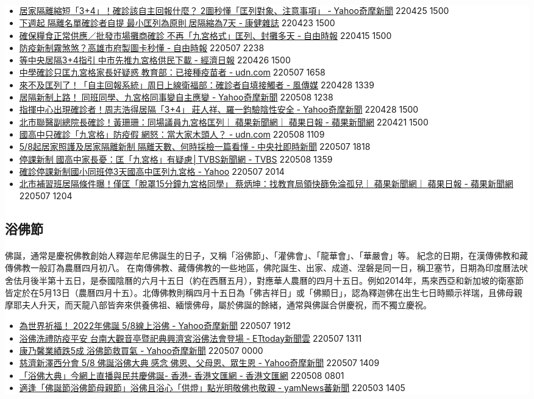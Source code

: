 - [居家隔離縮短「3+4」！確診該自主回報什麼？ 2圖秒懂「匡列對象、注意事項」 - Yahoo奇摩新聞](https://tw.news.yahoo.com/%E5%B1%85%E5%AE%B6%E9%9A%94%E9%9B%A2%E7%B8%AE%E7%9F%AD-3-4-%E7%A2%BA%E8%A8%BA%E8%A9%B2%E8%87%AA%E4%B8%BB%E5%9B%9E%E5%A0%B1%E4%BB%80%E9%BA%BC-2%E5%9C%96%E7%A7%92%E6%87%82-013000578.html "居家隔離縮短「3+4」！確診該自主回報什麼？ 2圖秒懂「匡列對象、注意事項」 - Yahoo奇摩新聞") 220425 1500
- [下週起 隔離名單確診者自提 最小匡列為原則 居隔縮為7天 - 康健雜誌](https://www.commonhealth.com.tw/article/86171 "下週起 隔離名單確診者自提 最小匡列為原則 居隔縮為7天 - 康健雜誌") 220423 1500
- [確保糧食正常供應／批發市場攤商確診 不再「九宮格式」匡列、封攤多天 - 自由時報](https://news.ltn.com.tw/news/life/paper/1511705 "確保糧食正常供應／批發市場攤商確診 不再「九宮格式」匡列、封攤多天 - 自由時報") 220415 1500
- [防疫新制霧煞煞？高雄市府製圖卡秒懂 - 自由時報](https://news.ltn.com.tw/news/life/breakingnews/3919040 "防疫新制霧煞煞？高雄市府製圖卡秒懂 - 自由時報") 220507 2238
- [等中央居隔3+4指引 中市先推九宮格供民下載 - 經濟日報](https://money.udn.com/money/story/5658/6267045?from=edn_newest_index "等中央居隔3+4指引 中市先推九宮格供民下載 - 經濟日報") 220426 1500
- [中學確診只匡九宮格家長好疑惑 教育部：已接種疫苗者 - udn.com](https://udn.com/news/story/120960/6295891?from=udn-catelistnews_ch2 "中學確診只匡九宮格家長好疑惑 教育部：已接種疫苗者 - udn.com") 220507 1658
- [來不及匡列了！「自主回報系統」周日上線衛福部：確診者自填接觸者 - 風傳媒](https://www.storm.mg/article/4309450 "來不及匡列了！「自主回報系統」周日上線衛福部：確診者自填接觸者 - 風傳媒") 220428 1339
- [居隔新制上路！ 同班同學、九宮格同事變自主應變 - Yahoo奇摩新聞](https://tw.news.yahoo.com/%E5%B1%85%E9%9A%94%E6%96%B0%E5%88%B6%E4%B8%8A%E8%B7%AF-%E5%90%8C%E7%8F%AD%E5%90%8C%E5%AD%B8-%E4%B9%9D%E5%AE%AE%E6%A0%BC%E5%90%8C%E4%BA%8B%E8%AE%8A%E8%87%AA%E4%B8%BB%E6%87%89%E8%AE%8A-042512650.html "居隔新制上路！ 同班同學、九宮格同事變自主應變 - Yahoo奇摩新聞") 220508 1238
- [指揮中心出現確診者！周志浩得居隔「3+4」 莊人祥、羅一鈞驗陰性安全 - Yahoo奇摩新聞](https://tw.news.yahoo.com/%E6%8C%87%E6%8F%AE%E4%B8%AD%E5%BF%83%E5%87%BA%E7%8F%BE%E7%A2%BA%E8%A8%BA%E8%80%85-%E5%91%A8%E5%BF%97%E6%B5%A9%E5%BE%97%E5%B1%85%E9%9A%94-3-4-%E8%8E%8A%E4%BA%BA%E7%A5%A5-063735378.html "指揮中心出現確診者！周志浩得居隔「3+4」 莊人祥、羅一鈞驗陰性安全 - Yahoo奇摩新聞") 220428 1500
- [北市聯醫副總院長確診！黃珊珊：同場議員九宮格匡列｜ 蘋果新聞網｜ 蘋果日報 - 蘋果新聞網](https://tw.appledaily.com/life/20220421/TB2XK34NNNF2TAVP5RKG4LPAPY/ "北市聯醫副總院長確診！黃珊珊：同場議員九宮格匡列｜ 蘋果新聞網｜ 蘋果日報 - 蘋果新聞網") 220421 1500
- [國高中只確診「九宮格」防疫假 網怒：當大家木頭人？ - udn.com](https://udn.com/news/story/120960/6296869?from=udn_ch2_menu_v2_main_cate "國高中只確診「九宮格」防疫假 網怒：當大家木頭人？ - udn.com") 220508 1109
- [5/8起居家照護及居家隔離新制 隔離天數、何時採檢一篇看懂 - 中央社即時新聞](https://www.cna.com.tw/news/ahel/202205075009.aspx "5/8起居家照護及居家隔離新制 隔離天數、何時採檢一篇看懂 - 中央社即時新聞") 220507 1818
- [停課新制 國高中家長憂：匡「九宮格」有疑慮│TVBS新聞網 - TVBS](https://news.tvbs.com.tw/life/1786746 "停課新制 國高中家長憂：匡「九宮格」有疑慮│TVBS新聞網 - TVBS") 220508 1359
- [確診停課新制國小同班停3天國高中匡列九宮格 - Yahoo](https://tw.tv.yahoo.com/%E7%A2%BA%E8%A8%BA%E5%81%9C%E8%AA%B2%E6%96%B0%E5%88%B6-%E5%9C%8B%E5%B0%8F%E5%90%8C%E7%8F%AD%E5%81%9C3%E5%A4%A9-%E5%9C%8B%E9%AB%98%E4%B8%AD%E5%8C%A1%E5%88%97%E4%B9%9D%E5%AE%AE%E6%A0%BC-113003521.html?chat=1 "確診停課新制國小同班停3天國高中匡列九宮格 - Yahoo") 220507 2014
- [北市補習班居隔條件曝！僅匡「脫罩15分鐘九宮格同學」 蔡炳坤：找教育局領快篩免淪孤兒｜ 蘋果新聞網｜ 蘋果日報 - 蘋果新聞網](https://tw.appledaily.com/life/20220506/PQTREPT5MBAJDAMDMI45TRQ4AY/ "北市補習班居隔條件曝！僅匡「脫罩15分鐘九宮格同學」 蔡炳坤：找教育局領快篩免淪孤兒｜ 蘋果新聞網｜ 蘋果日報 - 蘋果新聞網") 220507 1204

## 浴佛節

佛誕，通常是慶祝佛教創始人釋迦牟尼佛誕生的日子，又稱「浴佛節」、「灌佛會」、「龍華會」、「華嚴會」等。
紀念的日期，在漢傳佛教和藏傳佛教一般訂為農曆四月初八。
在南傳佛教、藏傳佛教的一些地區，佛陀誕生、出家、成道、涅磐是同一日，稱卫塞节，日期為印度曆法吠舍佉月後半第十五日，是泰國陰曆的六月十五日（約在西曆五月），對應華人農曆的四月十五日。例如2014年，馬來西亞和新加坡的衛塞節皆定於在5月13日（農曆四月十五）。北傳佛教則稱四月十五日為「佛吉祥日」或「佛顯日」，認為釋迦佛在出生七日時顯示祥瑞，且佛母親摩耶夫人升天，而天龍八部皆奔來供養佛祖、緬懷佛母，屬於佛誕的餘緒，通常與佛誕合併慶祝，而不獨立慶祝。
- [為世界祈福！ 2022年佛誕 5/8線上浴佛 - Yahoo奇摩新聞](https://tw.news.yahoo.com/%E7%82%BA%E4%B8%96%E7%95%8C%E7%A5%88%E7%A6%8F-2022%E5%B9%B4%E4%BD%9B%E8%AA%95-5-8%E7%B7%9A%E4%B8%8A%E6%B5%B4%E4%BD%9B-111204748.html "為世界祈福！ 2022年佛誕 5/8線上浴佛 - Yahoo奇摩新聞") 220507 1912
- [浴佛洗禮防疫平安 台南大觀音亭暨祀典興濟宮浴佛法會登場 - ETtoday新聞雲](https://www.ettoday.net/news/20220507/2246036.htm "浴佛洗禮防疫平安 台南大觀音亭暨祀典興濟宮浴佛法會登場 - ETtoday新聞雲") 220507 1311
- [康乃馨業績跌5成 浴佛節救買氣 - Yahoo奇摩新聞](https://tw.news.yahoo.com/%E5%BA%B7%E4%B9%83%E9%A6%A8%E6%A5%AD%E7%B8%BE%E8%B7%8C5%E6%88%90-%E6%B5%B4%E4%BD%9B%E7%AF%80%E6%95%91%E8%B2%B7%E6%B0%A3-160049502.html "康乃馨業績跌5成 浴佛節救買氣 - Yahoo奇摩新聞") 220507 0000
- [慈濟新澤西分會 5/8 佛誕浴佛大典 感念 佛恩、父母恩、眾生恩 - Yahoo奇摩新聞](https://tw.news.yahoo.com/%E6%85%88%E6%BF%9F%E6%96%B0%E6%BE%A4%E8%A5%BF%E5%88%86%E6%9C%83-5-8-%E4%BD%9B%E8%AA%95%E6%B5%B4%E4%BD%9B%E5%A4%A7%E5%85%B8-%E6%84%9F%E5%BF%B5-055700602.html "慈濟新澤西分會 5/8 佛誕浴佛大典 感念 佛恩、父母恩、眾生恩 - Yahoo奇摩新聞") 220507 1409
- [「浴佛大典」今網上直播與民共慶佛誕- 香港- 香港文匯網 - 香港文匯網](https://www.wenweipo.com/a/202205/08/AP6277046ce4b036dce9ac7848.html "「浴佛大典」今網上直播與民共慶佛誕- 香港- 香港文匯網 - 香港文匯網") 220508 0801
- [適逢「佛誕節浴佛節母親節」浴佛且浴心「供燈」點光明敬佛也敬親 - yamNews蕃新聞](http://n.yam.com/Article/20220503840667 "適逢「佛誕節浴佛節母親節」浴佛且浴心「供燈」點光明敬佛也敬親 - yamNews蕃新聞") 220503 1405